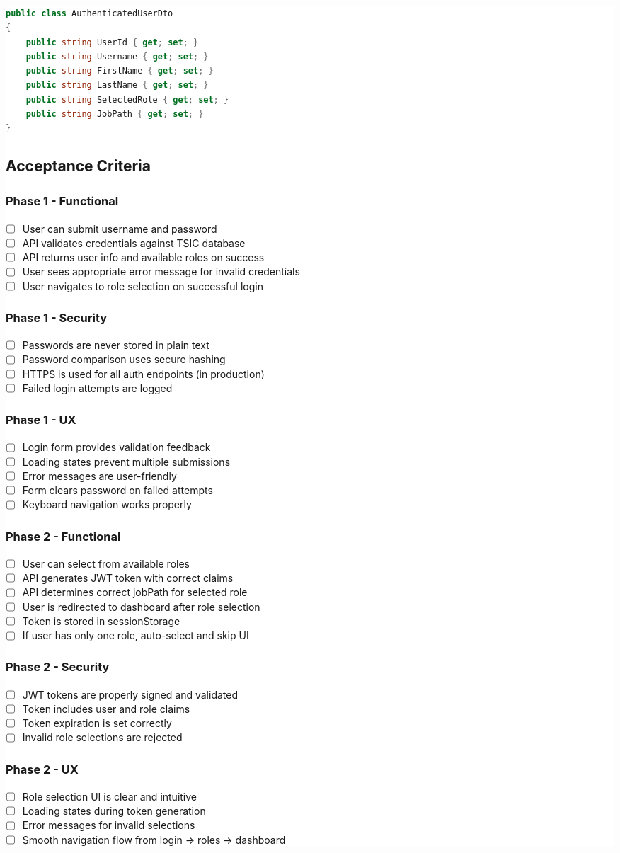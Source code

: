 ```csharp
public class AuthenticatedUserDto
{
    public string UserId { get; set; }
    public string Username { get; set; }
    public string FirstName { get; set; }
    public string LastName { get; set; }
    public string SelectedRole { get; set; }
    public string JobPath { get; set; }
}
```

## Acceptance Criteria

### Phase 1 - Functional
- [ ] User can submit username and password
- [ ] API validates credentials against TSIC database
- [ ] API returns user info and available roles on success
- [ ] User sees appropriate error message for invalid credentials
- [ ] User navigates to role selection on successful login

### Phase 1 - Security
- [ ] Passwords are never stored in plain text
- [ ] Password comparison uses secure hashing
- [ ] HTTPS is used for all auth endpoints (in production)
- [ ] Failed login attempts are logged

### Phase 1 - UX
- [ ] Login form provides validation feedback
- [ ] Loading states prevent multiple submissions
- [ ] Error messages are user-friendly
- [ ] Form clears password on failed attempts
- [ ] Keyboard navigation works properly

### Phase 2 - Functional
- [ ] User can select from available roles
- [ ] API generates JWT token with correct claims
- [ ] API determines correct jobPath for selected role
- [ ] User is redirected to dashboard after role selection
- [ ] Token is stored in sessionStorage
- [ ] If user has only one role, auto-select and skip UI

### Phase 2 - Security  
- [ ] JWT tokens are properly signed and validated
- [ ] Token includes user and role claims
- [ ] Token expiration is set correctly
- [ ] Invalid role selections are rejected

### Phase 2 - UX
- [ ] Role selection UI is clear and intuitive
- [ ] Loading states during token generation
- [ ] Error messages for invalid selections
- [ ] Smooth navigation flow from login → roles → dashboard
